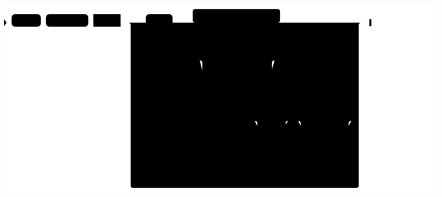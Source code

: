 <svg class="rrdiagram" version="1.1" xmlns:xlink="http://www.w3.org/1999/xlink" xmlns="http://www.w3.org/2000/svg" width="728" height="370" viewbox="0 0 728 370"><path class="connector" d="M0 37h15m58 0h10m84 0h10m54 0h50m53 0h20m-88 0q5 0 5 5v8q0 5 5 5h63q5 0 5-5v-8q0-5 5-5m5 0h30m-5 0q-5 0-5-5v-17q0-5 5-5h163q5 0 5 5v17q0 5-5 5m-5 0h176m-462 40q0 5 5 5h5m71 0h10m36 0h10m54 0h256q5 0 5-5m-452 30q0 5 5 5h5m66 0h10m36 0h30m90 0h48m-148 25q0 5 5 5h5m118 0h5q5 0 5-5m-143-25q5 0 5 5v50q0 5 5 5h5m116 0h7q5 0 5-5v-50q0-5 5-5m5 0h157q5 0 5-5m-452 90q0 5 5 5h5m43 0h10m97 0h10m115 0h162q5 0 5-5m-452 30q0 5 5 5h5m43 0h10m168 0h30m36 0h20m-71 0q5 0 5 5v20q0 5 5 5h5m30 0h11q5 0 5-5v-20q0-5 5-5m5 0h30m52 0h43m-110 0q5 0 5 5v20q0 5 5 5h5m75 0h5q5 0 5-5v-20q0-5 5-5m5 0h5q5 0 5-5m-452 60q0 5 5 5h5m43 0h10m168 0h10m54 0h10m77 0h65q5 0 5-5m-452 30q0 5 5 5h5m59 0h10m168 0h200q5 0 5-5m-452 30q0 5 5 5h5m59 0h10m42 0h326q5 0 5-5m-457-310q5 0 5 5v318q0 5 5 5h442q5 0 5-5v-318q0-5 5-5m5 0h15"/><polygon points="0,44 5,37 0,30" style="fill:black;stroke-width:0"/><rect class="literal" x="15" y="20" width="58" height="25" rx="7"/><text class="text" x="25" y="37">ALTER</text><rect class="literal" x="83" y="20" width="84" height="25" rx="7"/><text class="text" x="93" y="37">DATABASE</text><a xlink:href="../grammar_diagrams#name"><rect class="rule" x="177" y="20" width="54" height="25"/><text class="text" x="187" y="37">name</text></a><rect class="literal" x="281" y="20" width="53" height="25" rx="7"/><text class="text" x="291" y="37">WITH</text><a xlink:href="../grammar_diagrams#alter-database-option"><rect class="rule" x="384" y="20" width="153" height="25"/><text class="text" x="394" y="37">alter_database_option</text></a><rect class="literal" x="261" y="65" width="71" height="25" rx="7"/><text class="text" x="271" y="82">RENAME</text><rect class="literal" x="342" y="65" width="36" height="25" rx="7"/><text class="text" x="352" y="82">TO</text><a xlink:href="../grammar_diagrams#name"><rect class="rule" x="388" y="65" width="54" height="25"/><text class="text" x="398" y="82">name</text></a><rect class="literal" x="261" y="95" width="66" height="25" rx="7"/><text class="text" x="271" y="112">OWNER</text><rect class="literal" x="337" y="95" width="36" height="25" rx="7"/><text class="text" x="347" y="112">TO</text><a xlink:href="../grammar_diagrams#new-owner"><rect class="rule" x="403" y="95" width="90" height="25"/><text class="text" x="413" y="112">new_owner</text></a><rect class="literal" x="403" y="125" width="118" height="25" rx="7"/><text class="text" x="413" y="142">CURRENT_USER</text><rect class="literal" x="403" y="155" width="116" height="25" rx="7"/><text class="text" x="413" y="172">SESSION_USER</text><rect class="literal" x="261" y="185" width="43" height="25" rx="7"/><text class="text" x="271" y="202">SET</text><rect class="literal" x="314" y="185" width="97" height="25" rx="7"/><text class="text" x="324" y="202">TABLESPACE</text><a xlink:href="../grammar_diagrams#new-tablespace"><rect class="rule" x="421" y="185" width="115" height="25"/><text class="text" x="431" y="202">new_tablespace</text></a><rect class="literal" x="261" y="215" width="43" height="25" rx="7"/><text class="text" x="271" y="232">SET</text><a xlink:href="../grammar_diagrams#configuration-parameter"><rect class="rule" x="314" y="215" width="168" height="25"/><text class="text" x="324" y="232">configuration_parameter</text></a><rect class="literal" x="512" y="215" width="36" height="25" rx="7"/><text class="text" x="522" y="232">TO</text><rect class="literal" x="512" y="245" width="30" height="25" rx="7"/><text class="text" x="522" y="262">=</text><a xlink:href="../grammar_diagrams#value"><rect class="rule" x="598" y="215" width="52" height="25"/><text class="text" x="608" y="232">value</text></a><rect class="literal" x="598" y="245" width="75" height="25" rx="7"/><text class="text" x="608" y="262">DEFAULT</text><rect class="literal" x="261" y="275" width="43" height="25" rx="7"/><text class="text" x="271" y="292">SET</text><a xlink:href="../grammar_diagrams#configuration-parameter"><rect class="rule" x="314" y="275" width="168" height="25"/><text class="text" x="324" y="292">configuration_parameter</text></a><rect class="literal" x="492" y="275" width="54" height="25" rx="7"/><text class="text" x="502" y="292">FROM</text><rect class="literal" x="556" y="275" width="77" height="25" rx="7"/><text class="text" x="566" y="292">CURRENT</text><rect class="literal" x="261" y="305" width="59" height="25" rx="7"/><text class="text" x="271" y="322">RESET</text><a xlink:href="../grammar_diagrams#configuration-parameter"><rect class="rule" x="330" y="305" width="168" height="25"/><text class="text" x="340" y="322">configuration_parameter</text></a><rect class="literal" x="261" y="335" width="59" height="25" rx="7"/><text class="text" x="271" y="352">RESET</text><rect class="literal" x="330" y="335" width="42" height="25" rx="7"/><text class="text" x="340" y="352">ALL</text><polygon points="724,44 728,44 728,30 724,30" style="fill:black;stroke-width:0"/></svg>
